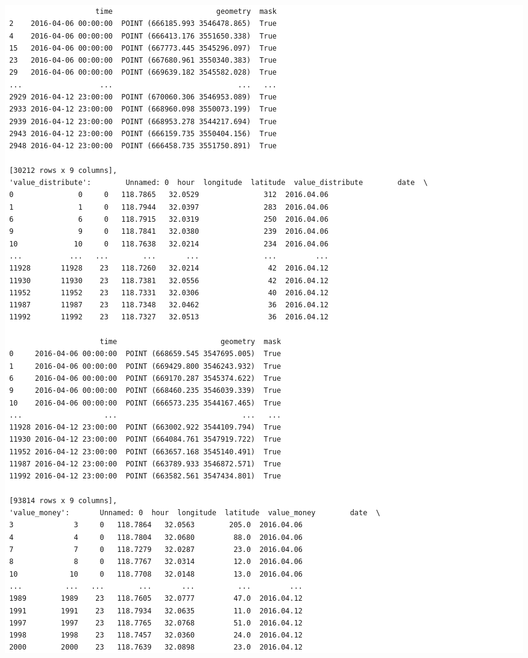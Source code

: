                          time                        geometry  mask  
     2    2016-04-06 00:00:00  POINT (666185.993 3546478.865)  True  
     4    2016-04-06 00:00:00  POINT (666413.176 3551650.338)  True  
     15   2016-04-06 00:00:00  POINT (667773.445 3545296.097)  True  
     23   2016-04-06 00:00:00  POINT (667680.961 3550340.383)  True  
     29   2016-04-06 00:00:00  POINT (669639.182 3545582.028)  True  
     ...                  ...                             ...   ...  
     2929 2016-04-12 23:00:00  POINT (670060.306 3546953.089)  True  
     2933 2016-04-12 23:00:00  POINT (668960.098 3550073.199)  True  
     2939 2016-04-12 23:00:00  POINT (668953.278 3544217.694)  True  
     2943 2016-04-12 23:00:00  POINT (666159.735 3550404.156)  True  
     2948 2016-04-12 23:00:00  POINT (666458.735 3551750.891)  True  
     
     [30212 rows x 9 columns],
     'value_distribute':        Unnamed: 0  hour  longitude  latitude  value_distribute        date  \
     0               0     0   118.7865   32.0529               312  2016.04.06   
     1               1     0   118.7944   32.0397               283  2016.04.06   
     6               6     0   118.7915   32.0319               250  2016.04.06   
     9               9     0   118.7841   32.0380               239  2016.04.06   
     10             10     0   118.7638   32.0214               234  2016.04.06   
     ...           ...   ...        ...       ...               ...         ...   
     11928       11928    23   118.7260   32.0214                42  2016.04.12   
     11930       11930    23   118.7381   32.0556                42  2016.04.12   
     11952       11952    23   118.7331   32.0306                40  2016.04.12   
     11987       11987    23   118.7348   32.0462                36  2016.04.12   
     11992       11992    23   118.7327   32.0513                36  2016.04.12   
     
                          time                        geometry  mask  
     0     2016-04-06 00:00:00  POINT (668659.545 3547695.005)  True  
     1     2016-04-06 00:00:00  POINT (669429.800 3546243.932)  True  
     6     2016-04-06 00:00:00  POINT (669170.287 3545374.622)  True  
     9     2016-04-06 00:00:00  POINT (668460.235 3546039.339)  True  
     10    2016-04-06 00:00:00  POINT (666573.235 3544167.465)  True  
     ...                   ...                             ...   ...  
     11928 2016-04-12 23:00:00  POINT (663002.922 3544109.794)  True  
     11930 2016-04-12 23:00:00  POINT (664084.761 3547919.722)  True  
     11952 2016-04-12 23:00:00  POINT (663657.168 3545140.491)  True  
     11987 2016-04-12 23:00:00  POINT (663789.933 3546872.571)  True  
     11992 2016-04-12 23:00:00  POINT (663582.561 3547434.801)  True  
     
     [93814 rows x 9 columns],
     'value_money':       Unnamed: 0  hour  longitude  latitude  value_money        date  \
     3              3     0   118.7864   32.0563        205.0  2016.04.06   
     4              4     0   118.7804   32.0680         88.0  2016.04.06   
     7              7     0   118.7279   32.0287         23.0  2016.04.06   
     8              8     0   118.7767   32.0314         12.0  2016.04.06   
     10            10     0   118.7708   32.0148         13.0  2016.04.06   
     ...          ...   ...        ...       ...          ...         ...   
     1989        1989    23   118.7605   32.0777         47.0  2016.04.12   
     1991        1991    23   118.7934   32.0635         11.0  2016.04.12   
     1997        1997    23   118.7765   32.0768         51.0  2016.04.12   
     1998        1998    23   118.7457   32.0360         24.0  2016.04.12   
     2000        2000    23   118.7639   32.0898         23.0  2016.04.12   
     
